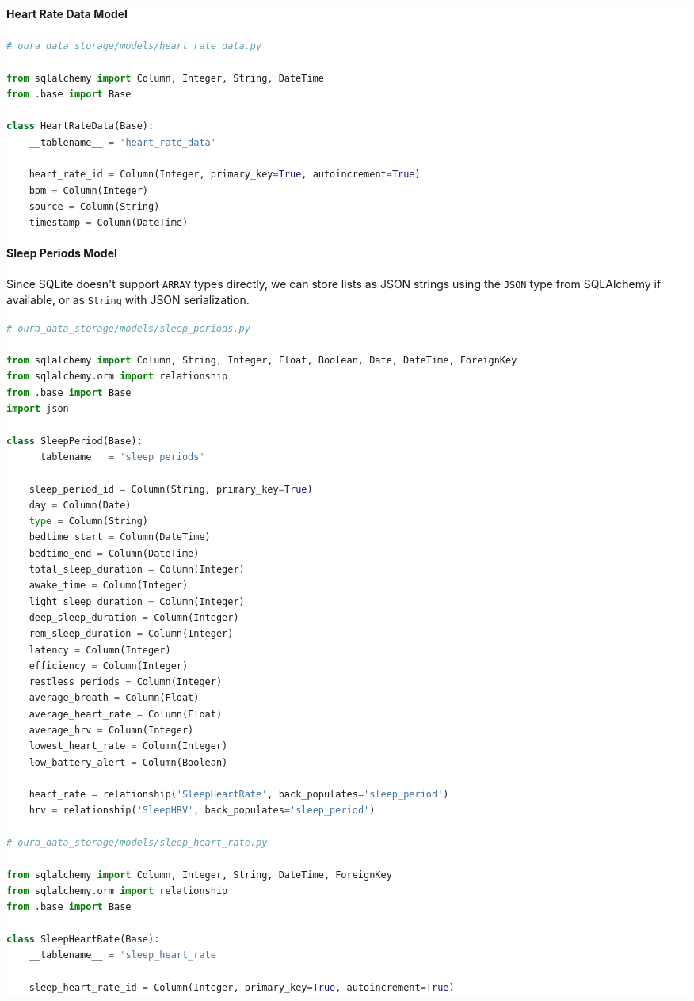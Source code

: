 #### Heart Rate Data Model

```python
# oura_data_storage/models/heart_rate_data.py

from sqlalchemy import Column, Integer, String, DateTime
from .base import Base

class HeartRateData(Base):
    __tablename__ = 'heart_rate_data'

    heart_rate_id = Column(Integer, primary_key=True, autoincrement=True)
    bpm = Column(Integer)
    source = Column(String)
    timestamp = Column(DateTime)
```

#### Sleep Periods Model

Since SQLite doesn't support `ARRAY` types directly, we can store lists as JSON strings using the `JSON` type from SQLAlchemy if available, or as `String` with JSON serialization.

```python
# oura_data_storage/models/sleep_periods.py

from sqlalchemy import Column, String, Integer, Float, Boolean, Date, DateTime, ForeignKey
from sqlalchemy.orm import relationship
from .base import Base
import json

class SleepPeriod(Base):
    __tablename__ = 'sleep_periods'

    sleep_period_id = Column(String, primary_key=True)
    day = Column(Date)
    type = Column(String)
    bedtime_start = Column(DateTime)
    bedtime_end = Column(DateTime)
    total_sleep_duration = Column(Integer)
    awake_time = Column(Integer)
    light_sleep_duration = Column(Integer)
    deep_sleep_duration = Column(Integer)
    rem_sleep_duration = Column(Integer)
    latency = Column(Integer)
    efficiency = Column(Integer)
    restless_periods = Column(Integer)
    average_breath = Column(Float)
    average_heart_rate = Column(Float)
    average_hrv = Column(Integer)
    lowest_heart_rate = Column(Integer)
    low_battery_alert = Column(Boolean)

    heart_rate = relationship('SleepHeartRate', back_populates='sleep_period')
    hrv = relationship('SleepHRV', back_populates='sleep_period')

# oura_data_storage/models/sleep_heart_rate.py

from sqlalchemy import Column, Integer, String, DateTime, ForeignKey
from sqlalchemy.orm import relationship
from .base import Base

class SleepHeartRate(Base):
    __tablename__ = 'sleep_heart_rate'

    sleep_heart_rate_id = Column(Integer, primary_key=True, autoincrement=True)
```